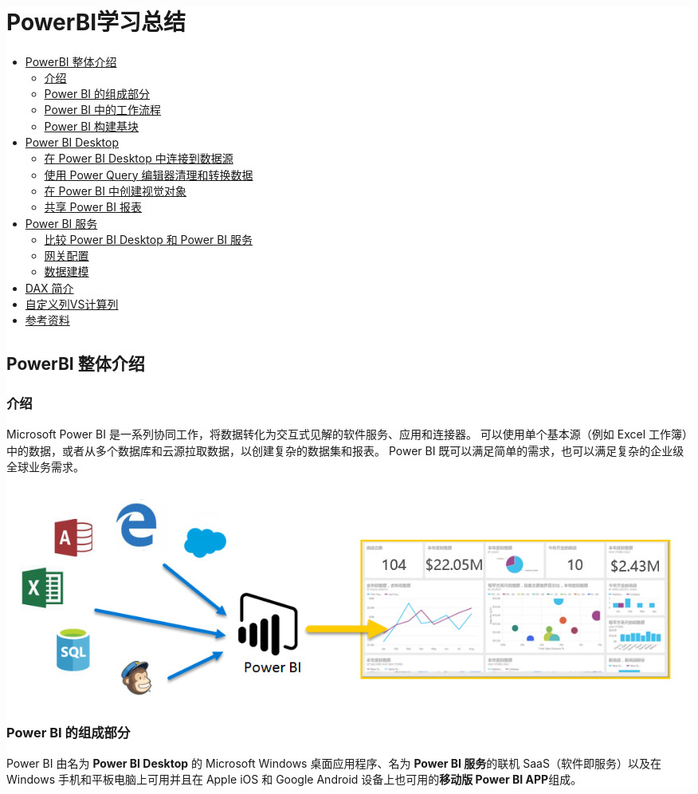 PowerBI学习总结
=============


- [PowerBI 整体介绍](#powerbi-整体介绍)
    - [介绍](#介绍)
    - [Power BI 的组成部分](#power-bi-的组成部分)
    - [Power BI 中的工作流程](#power-bi-中的工作流程)
    - [Power BI 构建基块](#power-bi-构建基块)
- [Power BI Desktop](#power-bi-desktop)
    - [在 Power BI Desktop 中连接到数据源](#在-power-bi-desktop-中连接到数据源)
    - [使用 Power Query 编辑器清理和转换数据](#使用-power-query-编辑器清理和转换数据)
    - [在 Power BI 中创建视觉对象](#在-power-bi-中创建视觉对象)
    - [共享 Power BI 报表](#共享-power-bi-报表)
- [Power BI 服务](#power-bi-服务)
    - [比较 Power BI Desktop 和 Power BI 服务](#比较-power-bi-desktop-和-power-bi-服务)
    - [网关配置](#网关配置)
    - [数据建模](#数据建模)
- [DAX 简介](#dax-简介)
- [自定义列VS计算列](#自定义列vs计算列)
- [参考资料](#参考资料)




## PowerBI 整体介绍
### 介绍
Microsoft Power BI 是一系列协同工作，将数据转化为交互式见解的软件服务、应用和连接器。 可以使用单个基本源（例如 Excel 工作簿）中的数据，或者从多个数据库和云源拉取数据，以创建复杂的数据集和报表。 Power BI 既可以满足简单的需求，也可以满足复杂的企业级全球业务需求。

![](/assets/powerbi/2019/PowerBI介绍.png)

### Power BI 的组成部分
Power BI 由名为 **Power BI Desktop** 的 Microsoft Windows 桌面应用程序、名为 **Power BI 服务**的联机 SaaS（软件即服务）以及在 Windows 手机和平板电脑上可用并且在 Apple iOS 和 Google Android 设备上也可用的**移动版 Power BI APP**组成。